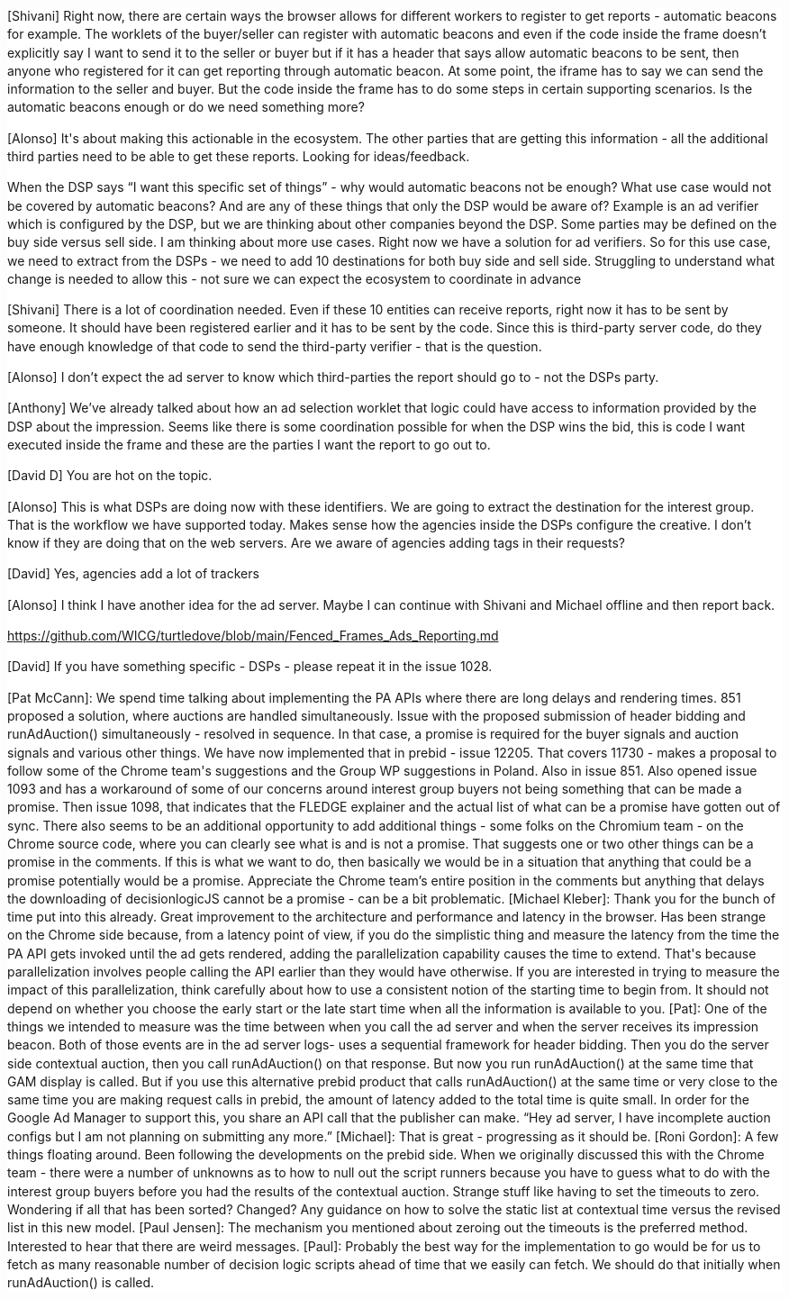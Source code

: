 [Shivani]  Right now, there are certain ways the browser allows for different workers to register to get reports - automatic beacons for example. The worklets of the buyer/seller can register with automatic beacons and even if the code inside the frame doesn’t explicitly say I want to send it to the seller or buyer but if it has a header that says allow automatic beacons to be sent, then anyone who registered for it can get reporting through automatic beacon.  At some point, the iframe has to say we can send the information to the seller and buyer.  But the code inside the frame has to do some steps in certain supporting scenarios.  Is the automatic beacons enough or do we need something more?

[Alonso]  It's about making this actionable in the ecosystem.  The other parties that are getting this information - all the additional third parties need to be able to get these reports.  Looking for ideas/feedback.

When the DSP says “I want this specific set of things” - why would automatic beacons not be enough? What use case would not be covered by automatic beacons?  And are any of these things that only the DSP would be aware of?  Example is an ad verifier which is configured by the DSP, but we are thinking about other companies beyond the DSP.  Some parties may be defined on the buy side versus sell side.  I am thinking about more use cases.  Right now we have a solution for ad verifiers.  So for this use case, we need to extract from the DSPs - we need to add 10 destinations for both buy side and sell side. Struggling to understand what change is needed to allow this - not sure we can expect the ecosystem to coordinate in advance

[Shivani] There is a lot of coordination needed.  Even if these 10 entities can receive reports, right now it has to be sent by someone.  It should have been registered earlier and it has to be sent by the code.  Since this is third-party server code, do they have enough knowledge of that code to send the third-party verifier - that is the question.

[Alonso] I don’t expect the ad server to know which third-parties the report should go to - not the DSPs party.

[Anthony]  We’ve already talked about how an ad selection worklet that logic could have access to information provided by the DSP about the impression.  Seems like there is some coordination possible for when the DSP wins the bid, this is code I want executed inside the frame and these are the parties I want the report to go out to.  

[David D]  You are hot on the topic.

[Alonso] This is what DSPs are doing now with these identifiers.  We are going to extract the destination for the interest group.  That is the workflow we have supported today.  Makes sense how the agencies inside the DSPs configure the creative.  I don’t know if they are doing that on the web servers.  Are we aware of agencies adding tags in their requests?

[David] Yes, agencies add a lot of trackers

[Alonso] I think I have another idea for the ad server.  Maybe I can continue with Shivani and Michael offline and then report back.

https://github.com/WICG/turtledove/blob/main/Fenced_Frames_Ads_Reporting.md

[David] If you have something specific - DSPs - please repeat it in the issue 1028.  


[Pat McCann]: We spend time talking about implementing the PA APIs where there are long delays and rendering times.  851 proposed a solution, where auctions are handled simultaneously.  Issue with the proposed submission of header bidding and runAdAuction() simultaneously - resolved in sequence.  In that case, a promise is required for the buyer signals and auction signals and various other things.  We have now implemented that in prebid - issue 12205.  That covers 11730 - makes a proposal to follow some of the Chrome team's suggestions and the Group WP suggestions in Poland.  Also in issue 851.  Also opened issue 1093 and has a workaround of some of our concerns around interest group buyers not being something that can be made a promise.  Then issue 1098, that indicates that the FLEDGE explainer and the actual list of what can be a promise have gotten out of sync.  There also seems to be an additional opportunity to add additional things - some folks on the Chromium team - on the Chrome source code, where you can clearly see what is and is not a promise.  That suggests one or two other things can be a promise in the comments.  If this is what we want to do, then basically we would be in a situation that anything that could be a promise potentially would be a promise.  Appreciate the Chrome team’s entire position in the comments but anything that delays the downloading of decisionlogicJS cannot be a promise - can be a bit problematic.
[Michael Kleber]: Thank you for the bunch of time put into this already.  Great improvement to the architecture and performance and latency in the browser.  Has been strange on the Chrome side because, from a latency point of view, if you do the simplistic thing and measure the latency from the time the PA API gets invoked until the ad gets rendered, adding the parallelization capability causes the time to extend.  That's because parallelization involves people calling the API earlier than they would have otherwise.  If you are interested in trying to measure the impact of this parallelization, think carefully about how to use a consistent notion of the starting time to begin from.  It should not depend on whether you choose the early start or the late start time when all the information is available to you.
[Pat]:  One of the things we intended to measure was the time between when you call the ad server and when the server receives its impression beacon.  Both of those events are in the ad server logs- uses a sequential framework for header bidding. Then you do the server side contextual auction, then you call runAdAuction() on that response.  But now you run runAdAuction() at the same time that GAM display is called.  But if you use this alternative prebid product that calls runAdAuction() at the same time or very close to the same time you are making request calls in prebid, the amount of latency added to the total time is quite small.  In order for the Google Ad Manager to support this, you share an API call that the publisher can make.  “Hey ad server, I have incomplete auction configs but I am not planning on submitting any more.”
[Michael]: That is great - progressing as it should be.
[Roni Gordon]: A few things floating around.  Been following the developments on the prebid side.  When we originally discussed this with the Chrome team - there were a number of unknowns as to how to null out the script runners because you have to guess what to do with the interest group buyers before you had the results of the contextual auction.  Strange stuff like having to set the timeouts to zero. Wondering if all that has been sorted?  Changed?  Any guidance on how to solve the static list at contextual time versus the revised list in this new model.
[Paul Jensen]:  The mechanism you mentioned about zeroing out the timeouts is the preferred method.  Interested to hear that there are weird messages. 
[Paul]:  Probably the best way for the implementation to go would be for us to fetch as many reasonable number of decision logic scripts ahead of time that we easily can fetch.  We should do that initially when runAdAuction() is called.  